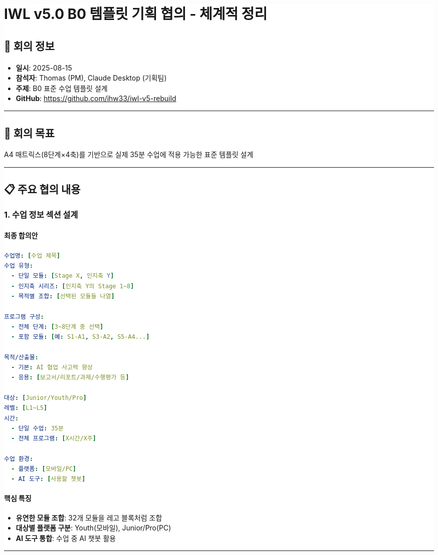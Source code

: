 # IWL v5.0 B0 템플릿 기획 협의 - 체계적 정리

## 📅 회의 정보
- **일시**: 2025-08-15
- **참석자**: Thomas (PM), Claude Desktop (기획팀)
- **주제**: B0 표준 수업 템플릿 설계
- **GitHub**: https://github.com/ihw33/iwl-v5-rebuild

---

## 🎯 회의 목표
A4 매트릭스(8단계×4축)를 기반으로 실제 35분 수업에 적용 가능한 표준 템플릿 설계

---

## 📋 주요 협의 내용

### 1. 수업 정보 섹션 설계

#### 최종 합의안
```yaml
수업명: [수업 제목]
수업 유형:
  - 단일 모듈: [Stage X, 인지축 Y]
  - 인지축 시리즈: [인지축 Y의 Stage 1~8]
  - 목적별 조합: [선택된 모듈들 나열]

프로그램 구성:
  - 전체 단계: [3~8단계 중 선택]
  - 포함 모듈: [예: S1-A1, S3-A2, S5-A4...]
  
목적/산출물:
  - 기본: AI 협업 사고력 향상
  - 응용: [보고서/리포트/과제/수행평가 등]

대상: [Junior/Youth/Pro]
레벨: [L1~L5]
시간: 
  - 단일 수업: 35분
  - 전체 프로그램: [X시간/X주]

수업 환경:
  - 플랫폼: [모바일/PC]
  - AI 도구: [사용할 챗봇]
```

#### 핵심 특징
- **유연한 모듈 조합**: 32개 모듈을 레고 블록처럼 조합
- **대상별 플랫폼 구분**: Youth(모바일), Junior/Pro(PC)
- **AI 도구 통합**: 수업 중 AI 챗봇 활용

---